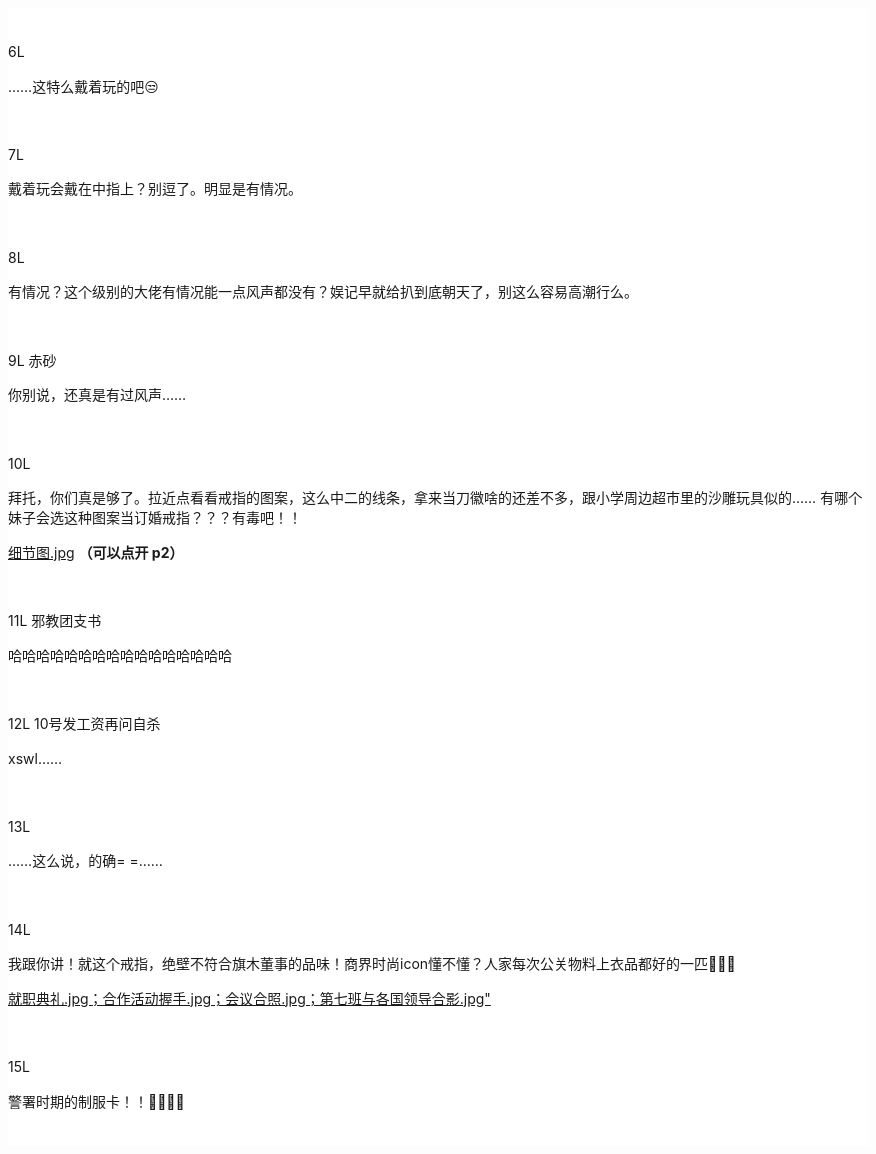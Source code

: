  <br/>

6L  

……这特么戴着玩的吧😒

 <br/>

7L  

戴着玩会戴在中指上？别逗了。明显是有情况。

 <br/>

8L  

有情况？这个级别的大佬有情况能一点风声都没有？娱记早就给扒到底朝天了，别这么容易高潮行么。

 <br/>

9L 赤砂

你别说，还真是有过风声……

 <br/>

10L  

拜托，你们真是够了。拉近点看看戒指的图案，这么中二的线条，拿来当刀徽啥的还差不多，跟小学周边超市里的沙雕玩具似的…… 有哪个妹子会选这种图案当订婚戒指？？？有毒吧！！

[细节图.jpg](http://island039.lofter.com/post/2039002c_1c6799102) **（可以点开 p2）**

 <br/>

11L 邪教团支书

哈哈哈哈哈哈哈哈哈哈哈哈哈哈哈哈

 <br/>

12L 10号发工资再问自杀

xswl……

 <br/>

13L  

……这么说，的确= =……

 <br/>

14L  

我跟你讲！就这个戒指，绝壁不符合旗木董事的品味！商界时尚icon懂不懂？人家每次公关物料上衣品都好的一匹💅💅💅

<u>就职典礼.jpg；合作活动握手.jpg；会议合照.jpg；第七班与各国领导合影.jpg"</u>

 <br/>

15L  

警署时期的制服卡！！🐍🐍🐍🐍

 <br/>
